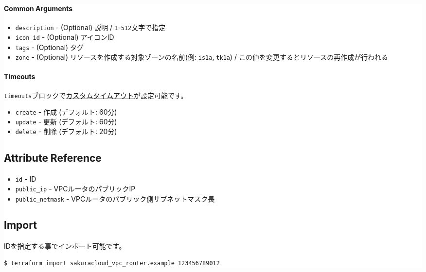 
#### Common Arguments

* `description` - (Optional) 説明 / `1`-`512`文字で指定
* `icon_id` - (Optional) アイコンID
* `tags` - (Optional) タグ
* `zone` - (Optional) リソースを作成する対象ゾーンの名前(例: `is1a`, `tk1a`) / この値を変更するとリソースの再作成が行われる

#### Timeouts

`timeouts`ブロックで[カスタムタイムアウト](https://www.terraform.io/docs/configuration/resources.html#operation-timeouts)が設定可能です。  

* `create` - 作成 (デフォルト: 60分)
* `update` - 更新 (デフォルト: 60分)
* `delete` - 削除 (デフォルト: 20分)

## Attribute Reference

* `id` - ID
* `public_ip` - VPCルータのパブリックIP
* `public_netmask` - VPCルータのパブリック側サブネットマスク長

## Import

IDを指定する事でインポート可能です。

```bash
$ terraform import sakuracloud_vpc_router.example 123456789012
```